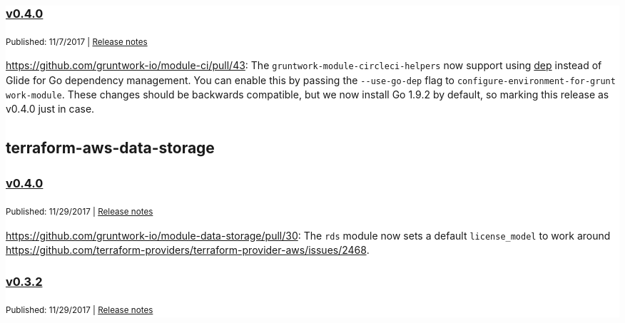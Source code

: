   

</div>


### [v0.4.0](https://github.com/gruntwork-io/terraform-aws-ci/releases/tag/v0.4.0)

<p style={{marginTop: "-20px", marginBottom: "10px"}}>
  <small>Published: 11/7/2017 | <a href="https://github.com/gruntwork-io/terraform-aws-ci/releases/tag/v0.4.0">Release notes</a></small>
</p>

<div style={{"overflow":"hidden","textOverflow":"ellipsis","display":"-webkit-box","WebkitLineClamp":10,"lineClamp":10,"WebkitBoxOrient":"vertical"}}>

  https://github.com/gruntwork-io/module-ci/pull/43: The `gruntwork-module-circleci-helpers` now support using [dep](https://github.com/golang/dep) instead of Glide for Go dependency management. You can enable this by passing the `--use-go-dep` flag to `configure-environment-for-gruntwork-module`. These changes should be backwards compatible, but we now install Go 1.9.2 by default, so marking this release as v0.4.0 just in case.

</div>



## terraform-aws-data-storage


### [v0.4.0](https://github.com/gruntwork-io/terraform-aws-data-storage/releases/tag/v0.4.0)

<p style={{marginTop: "-20px", marginBottom: "10px"}}>
  <small>Published: 11/29/2017 | <a href="https://github.com/gruntwork-io/terraform-aws-data-storage/releases/tag/v0.4.0">Release notes</a></small>
</p>

<div style={{"overflow":"hidden","textOverflow":"ellipsis","display":"-webkit-box","WebkitLineClamp":10,"lineClamp":10,"WebkitBoxOrient":"vertical"}}>

  https://github.com/gruntwork-io/module-data-storage/pull/30: The `rds` module now sets a default `license_model` to work around https://github.com/terraform-providers/terraform-provider-aws/issues/2468. 

</div>


### [v0.3.2](https://github.com/gruntwork-io/terraform-aws-data-storage/releases/tag/v0.3.2)

<p style={{marginTop: "-20px", marginBottom: "10px"}}>
  <small>Published: 11/29/2017 | <a href="https://github.com/gruntwork-io/terraform-aws-data-storage/releases/tag/v0.3.2">Release notes</a></small>
</p>

<div style={{"overflow":"hidden","textOverflow":"ellipsis","display":"-webkit-box","WebkitLineClamp":10,"lineClamp":10,"WebkitBoxOrient":"vertical"}}>
